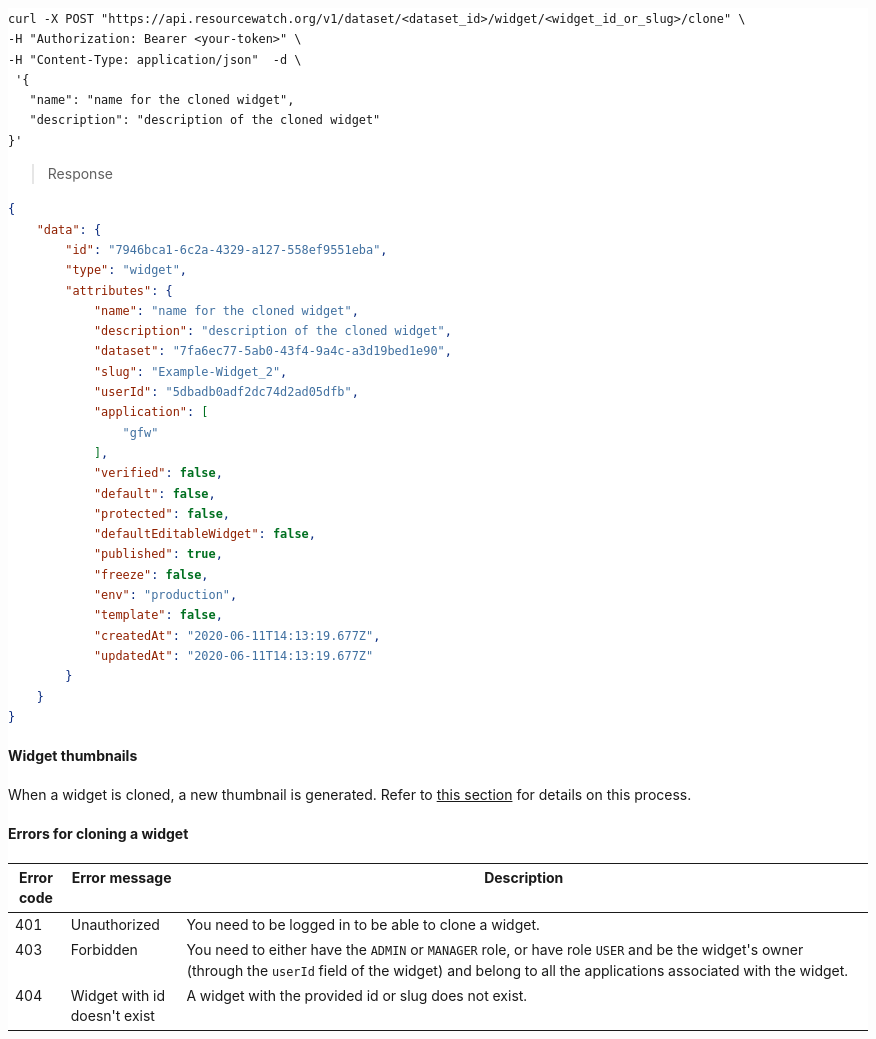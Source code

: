 ```shell
curl -X POST "https://api.resourcewatch.org/v1/dataset/<dataset_id>/widget/<widget_id_or_slug>/clone" \
-H "Authorization: Bearer <your-token>" \
-H "Content-Type: application/json"  -d \
 '{
   "name": "name for the cloned widget",
   "description": "description of the cloned widget"
}'
```

> Response

```json
{
    "data": {
        "id": "7946bca1-6c2a-4329-a127-558ef9551eba",
        "type": "widget",
        "attributes": {
            "name": "name for the cloned widget",
            "description": "description of the cloned widget",
            "dataset": "7fa6ec77-5ab0-43f4-9a4c-a3d19bed1e90",
            "slug": "Example-Widget_2",
            "userId": "5dbadb0adf2dc74d2ad05dfb",
            "application": [
                "gfw"
            ],
            "verified": false,
            "default": false,
            "protected": false,
            "defaultEditableWidget": false,
            "published": true,
            "freeze": false,
            "env": "production",
            "template": false,
            "createdAt": "2020-06-11T14:13:19.677Z",
            "updatedAt": "2020-06-11T14:13:19.677Z"
        }
    }
}
```

#### Widget thumbnails

When a widget is cloned, a new thumbnail is generated. Refer to [this section](#widget-thumbnails) for details on this process.


#### Errors for cloning a widget

Error code     | Error message  | Description
-------------- | -------------- | --------------
401            | Unauthorized   | You need to be logged in to be able to clone a widget.
403            | Forbidden      | You need to either have the `ADMIN` or `MANAGER` role, or have role `USER` and be the widget's owner (through the `userId` field of the widget) and belong to all the applications associated with the widget.
404            | Widget with id <id> doesn't exist   | A widget with the provided id or slug does not exist.
  